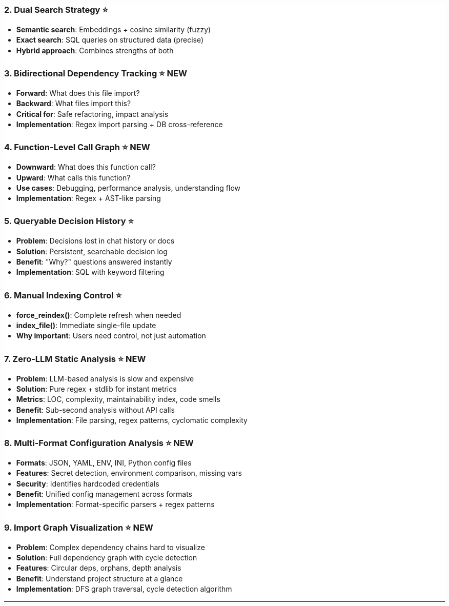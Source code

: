 ### 2. **Dual Search Strategy** ⭐
- **Semantic search**: Embeddings + cosine similarity (fuzzy)
- **Exact search**: SQL queries on structured data (precise)
- **Hybrid approach**: Combines strengths of both

### 3. **Bidirectional Dependency Tracking** ⭐ NEW
- **Forward**: What does this file import?
- **Backward**: What files import this?
- **Critical for**: Safe refactoring, impact analysis
- **Implementation**: Regex import parsing + DB cross-reference

### 4. **Function-Level Call Graph** ⭐ NEW
- **Downward**: What does this function call?
- **Upward**: What calls this function?
- **Use cases**: Debugging, performance analysis, understanding flow
- **Implementation**: Regex + AST-like parsing

### 5. **Queryable Decision History** ⭐
- **Problem**: Decisions lost in chat history or docs
- **Solution**: Persistent, searchable decision log
- **Benefit**: "Why?" questions answered instantly
- **Implementation**: SQL with keyword filtering

### 6. **Manual Indexing Control** ⭐
- **force_reindex()**: Complete refresh when needed
- **index_file()**: Immediate single-file update
- **Why important**: Users need control, not just automation

### 7. **Zero-LLM Static Analysis** ⭐ NEW
- **Problem**: LLM-based analysis is slow and expensive
- **Solution**: Pure regex + stdlib for instant metrics
- **Metrics**: LOC, complexity, maintainability index, code smells
- **Benefit**: Sub-second analysis without API calls
- **Implementation**: File parsing, regex patterns, cyclomatic complexity

### 8. **Multi-Format Configuration Analysis** ⭐ NEW
- **Formats**: JSON, YAML, ENV, INI, Python config files
- **Features**: Secret detection, environment comparison, missing vars
- **Security**: Identifies hardcoded credentials
- **Benefit**: Unified config management across formats
- **Implementation**: Format-specific parsers + regex patterns

### 9. **Import Graph Visualization** ⭐ NEW
- **Problem**: Complex dependency chains hard to visualize
- **Solution**: Full dependency graph with cycle detection
- **Features**: Circular deps, orphans, depth analysis
- **Benefit**: Understand project structure at a glance
- **Implementation**: DFS graph traversal, cycle detection algorithm

---